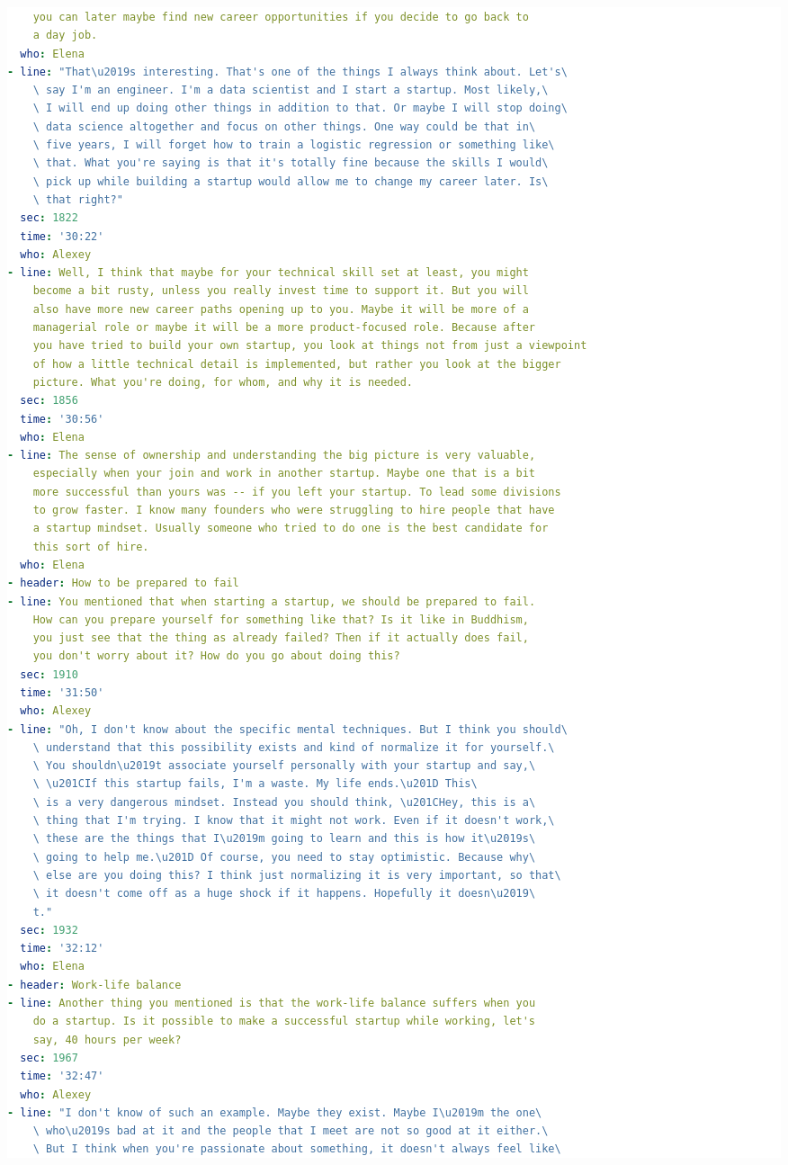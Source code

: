 ```yaml
    you can later maybe find new career opportunities if you decide to go back to
    a day job.
  who: Elena
- line: "That\u2019s interesting. That's one of the things I always think about. Let's\
    \ say I'm an engineer. I'm a data scientist and I start a startup. Most likely,\
    \ I will end up doing other things in addition to that. Or maybe I will stop doing\
    \ data science altogether and focus on other things. One way could be that in\
    \ five years, I will forget how to train a logistic regression or something like\
    \ that. What you're saying is that it's totally fine because the skills I would\
    \ pick up while building a startup would allow me to change my career later. Is\
    \ that right?"
  sec: 1822
  time: '30:22'
  who: Alexey
- line: Well, I think that maybe for your technical skill set at least, you might
    become a bit rusty, unless you really invest time to support it. But you will
    also have more new career paths opening up to you. Maybe it will be more of a
    managerial role or maybe it will be a more product-focused role. Because after
    you have tried to build your own startup, you look at things not from just a viewpoint
    of how a little technical detail is implemented, but rather you look at the bigger
    picture. What you're doing, for whom, and why it is needed.
  sec: 1856
  time: '30:56'
  who: Elena
- line: The sense of ownership and understanding the big picture is very valuable,
    especially when your join and work in another startup. Maybe one that is a bit
    more successful than yours was -- if you left your startup. To lead some divisions
    to grow faster. I know many founders who were struggling to hire people that have
    a startup mindset. Usually someone who tried to do one is the best candidate for
    this sort of hire.
  who: Elena
- header: How to be prepared to fail
- line: You mentioned that when starting a startup, we should be prepared to fail.
    How can you prepare yourself for something like that? Is it like in Buddhism,
    you just see that the thing as already failed? Then if it actually does fail,
    you don't worry about it? How do you go about doing this?
  sec: 1910
  time: '31:50'
  who: Alexey
- line: "Oh, I don't know about the specific mental techniques. But I think you should\
    \ understand that this possibility exists and kind of normalize it for yourself.\
    \ You shouldn\u2019t associate yourself personally with your startup and say,\
    \ \u201CIf this startup fails, I'm a waste. My life ends.\u201D This\
    \ is a very dangerous mindset. Instead you should think, \u201CHey, this is a\
    \ thing that I'm trying. I know that it might not work. Even if it doesn't work,\
    \ these are the things that I\u2019m going to learn and this is how it\u2019s\
    \ going to help me.\u201D Of course, you need to stay optimistic. Because why\
    \ else are you doing this? I think just normalizing it is very important, so that\
    \ it doesn't come off as a huge shock if it happens. Hopefully it doesn\u2019\
    t."
  sec: 1932
  time: '32:12'
  who: Elena
- header: Work-life balance
- line: Another thing you mentioned is that the work-life balance suffers when you
    do a startup. Is it possible to make a successful startup while working, let's
    say, 40 hours per week?
  sec: 1967
  time: '32:47'
  who: Alexey
- line: "I don't know of such an example. Maybe they exist. Maybe I\u2019m the one\
    \ who\u2019s bad at it and the people that I meet are not so good at it either.\
    \ But I think when you're passionate about something, it doesn't always feel like\
```